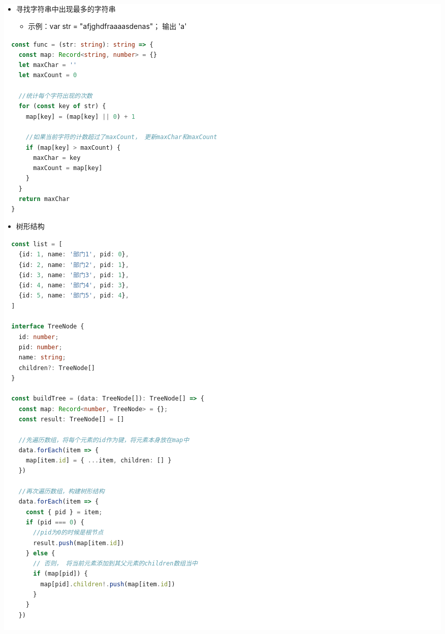 - 寻找字符串中出现最多的字符串

  - 示例：var str = "afjghdfraaaasdenas"； 输出 'a'

```typescript
  const func = (str: string): string => {
    const map: Record<string, number> = {}
    let maxChar = ''
    let maxCount = 0

    //统计每个字符出现的次数
    for (const key of str) {
      map[key] = (map[key] || 0) + 1

      //如果当前字符的计数超过了maxCount， 更新maxChar和maxCount
      if (map[key] > maxCount) {
        maxChar = key
        maxCount = map[key]
      }
    }
    return maxChar
  }
```

- 树形结构

```typescript
  const list = [
    {id: 1, name: '部门1', pid: 0},
    {id: 2, name: '部门2', pid: 1},
    {id: 3, name: '部门3', pid: 1},
    {id: 4, name: '部门4', pid: 3},
    {id: 5, name: '部门5', pid: 4},
  ]

  interface TreeNode {
    id: number;
    pid: number;
    name: string;
    children?: TreeNode[]
  }

  const buildTree = (data: TreeNode[]): TreeNode[] => {
    const map: Record<number, TreeNode> = {};
    const result: TreeNode[] = []

    //先遍历数组，将每个元素的id作为键，将元素本身放在map中
    data.forEach(item => {
      map[item.id] = { ...item, children: [] }
    })

    //再次遍历数组，构建树形结构
    data.forEach(item => {
      const { pid } = item;
      if (pid === 0) {
        //pid为0的时候是根节点
        result.push(map[item.id])
      } else {
        // 否则， 将当前元素添加到其父元素的children数组当中
        if (map[pid]) {
          map[pid].children!.push(map[item.id])
        }
      }
    })
    
```

